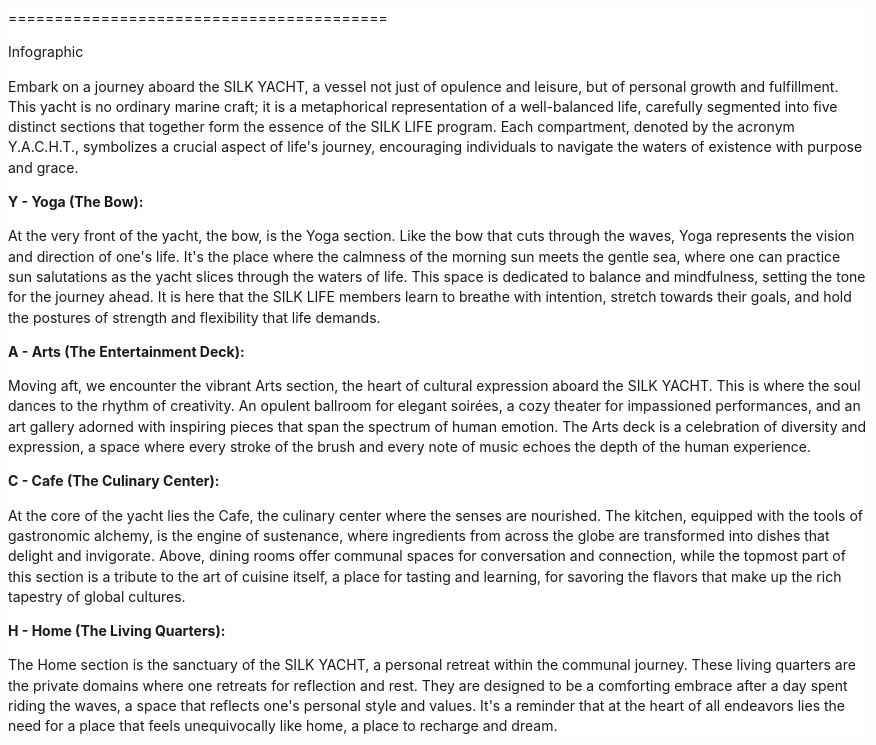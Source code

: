  

 

========================================= 

 

 

Infographic 

 

 

 

 

Embark on a journey aboard the SILK YACHT, a vessel not just of opulence and leisure, but of personal growth and fulfillment. This yacht is no ordinary marine craft; it is a metaphorical representation of a well-balanced life, carefully segmented into five distinct sections that together form the essence of the SILK LIFE program. Each compartment, denoted by the acronym Y.A.C.H.T., symbolizes a crucial aspect of life's journey, encouraging individuals to navigate the waters of existence with purpose and grace. 

  

**Y - Yoga (The Bow):** 

At the very front of the yacht, the bow, is the Yoga section. Like the bow that cuts through the waves, Yoga represents the vision and direction of one's life. It's the place where the calmness of the morning sun meets the gentle sea, where one can practice sun salutations as the yacht slices through the waters of life. This space is dedicated to balance and mindfulness, setting the tone for the journey ahead. It is here that the SILK LIFE members learn to breathe with intention, stretch towards their goals, and hold the postures of strength and flexibility that life demands. 

  

**A - Arts (The Entertainment Deck):** 

Moving aft, we encounter the vibrant Arts section, the heart of cultural expression aboard the SILK YACHT. This is where the soul dances to the rhythm of creativity. An opulent ballroom for elegant soirées, a cozy theater for impassioned performances, and an art gallery adorned with inspiring pieces that span the spectrum of human emotion. The Arts deck is a celebration of diversity and expression, a space where every stroke of the brush and every note of music echoes the depth of the human experience. 

  

**C - Cafe (The Culinary Center):** 

At the core of the yacht lies the Cafe, the culinary center where the senses are nourished. The kitchen, equipped with the tools of gastronomic alchemy, is the engine of sustenance, where ingredients from across the globe are transformed into dishes that delight and invigorate. Above, dining rooms offer communal spaces for conversation and connection, while the topmost part of this section is a tribute to the art of cuisine itself, a place for tasting and learning, for savoring the flavors that make up the rich tapestry of global cultures. 

  

**H - Home (The Living Quarters):** 

The Home section is the sanctuary of the SILK YACHT, a personal retreat within the communal journey. These living quarters are the private domains where one retreats for reflection and rest. They are designed to be a comforting embrace after a day spent riding the waves, a space that reflects one's personal style and values. It's a reminder that at the heart of all endeavors lies the need for a place that feels unequivocally like home, a place to recharge and dream. 
